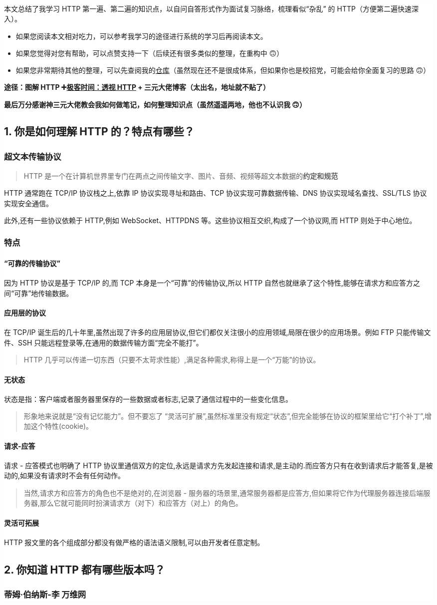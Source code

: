 本文总结了我学习 HTTP 第一遍、第二遍的知识点，以自问自答形式作为面试复习脉络，梳理看似“杂乱” 的 HTTP（方便第二遍快速深入）。

- 如果您阅读本文相对吃力，可以参考我学习的途径进行系统的学习后再阅读本文。

- 如果您觉得对您有帮助，可以点赞支持一下（后续还有很多类似的整理，在重构中 🙃）

- 如果您非常期待其他的整理，可以先查阅我的[仓库](https://github.com/sup-fiveyear/Notes)（虽然现在还不是很成体系，但如果你也是校招党，可能会给你全面复习的思路 🙃）

**途径：图解 HTTP ➕[极客时间：透视 HTTP](https://time.geekbang.org/column/intro/100029001) + 三元大佬博客（太出名，地址就不贴了）**

**最后万分感谢神三元大佬教会我如何做笔记，如何整理知识点（虽然遥遥两地，他也不认识我 🙃）**

## 1. 你是如何理解 HTTP 的？特点有哪些？

### 超文本传输协议

> HTTP 是一个在计算机世界里专门在两点之间传输文字、图片、音频、视频等超文本数据的**约定和规范**

HTTP 通常跑在 TCP/IP 协议栈之上,依靠 IP 协议实现寻址和路由、TCP 协议实现可靠数据传输、DNS 协议实现域名查找、SSL/TLS 协议实现安全通信。

此外,还有一些协议依赖于 HTTP,例如 WebSocket、HTTPDNS 等。这些协议相互交织,构成了一个协议网,而 HTTP 则处于中心地位。

### 特点

#### “可靠的传输协议”

因为 HTTP 协议是基于 TCP/IP 的,而 TCP 本身是一个“可靠”的传输协议,所以 HTTP 自然也就继承了这个特性,能够在请求方和应答方之间“可靠”地传输数据。

#### 应用层的协议

在 TCP/IP 诞生后的几十年里,虽然出现了许多的应用层协议,但它们都仅关注很小的应用领域,局限在很少的应用场景。例如 FTP 只能传输文件、SSH 只能远程登录等,在通用的数据传输方面“完全不能打”。

> HTTP 几乎可以传递一切东西（只要不太苛求性能）,满足各种需求,称得上是一个“万能”的协议。

#### 无状态

状态是指：客户端或者服务器里保存的一些数据或者标志,记录了通信过程中的一些变化信息。

> 形象地来说就是“没有记忆能力”。但不要忘了 “灵活可扩展”,虽然标准里没有规定“状态”,但完全能够在协议的框架里给它“打个补丁”,增加这个特性(cookie)。

#### 请求-应答

请求 - 应答模式也明确了 HTTP 协议里通信双方的定位,永远是请求方先发起连接和请求,是主动的.而应答方只有在收到请求后才能答复,是被动的,如果没有请求时不会有任何动作。

> 当然,请求方和应答方的角色也不是绝对的,在浏览器 - 服务器的场景里,通常服务器都是应答方,但如果将它作为代理服务器连接后端服务器,那么它就可能同时扮演请求方（对下）和应答方（对上）的角色。

#### 灵活可拓展

HTTP 报文里的各个组成部分都没有做严格的语法语义限制,可以由开发者任意定制。

## 2. 你知道 HTTP 都有哪些版本吗？

### 蒂姆·伯纳斯-李 万维网
